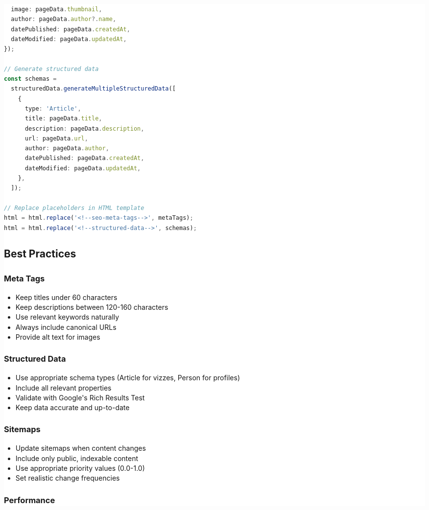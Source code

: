 ```typescript
  image: pageData.thumbnail,
  author: pageData.author?.name,
  datePublished: pageData.createdAt,
  dateModified: pageData.updatedAt,
});

// Generate structured data
const schemas =
  structuredData.generateMultipleStructuredData([
    {
      type: 'Article',
      title: pageData.title,
      description: pageData.description,
      url: pageData.url,
      author: pageData.author,
      datePublished: pageData.createdAt,
      dateModified: pageData.updatedAt,
    },
  ]);

// Replace placeholders in HTML template
html = html.replace('<!--seo-meta-tags-->', metaTags);
html = html.replace('<!--structured-data-->', schemas);
```

## Best Practices

### Meta Tags

- Keep titles under 60 characters
- Keep descriptions between 120-160 characters
- Use relevant keywords naturally
- Always include canonical URLs
- Provide alt text for images

### Structured Data

- Use appropriate schema types (Article for vizzes, Person for profiles)
- Include all relevant properties
- Validate with Google's Rich Results Test
- Keep data accurate and up-to-date

### Sitemaps

- Update sitemaps when content changes
- Include only public, indexable content
- Use appropriate priority values (0.0-1.0)
- Set realistic change frequencies

### Performance

